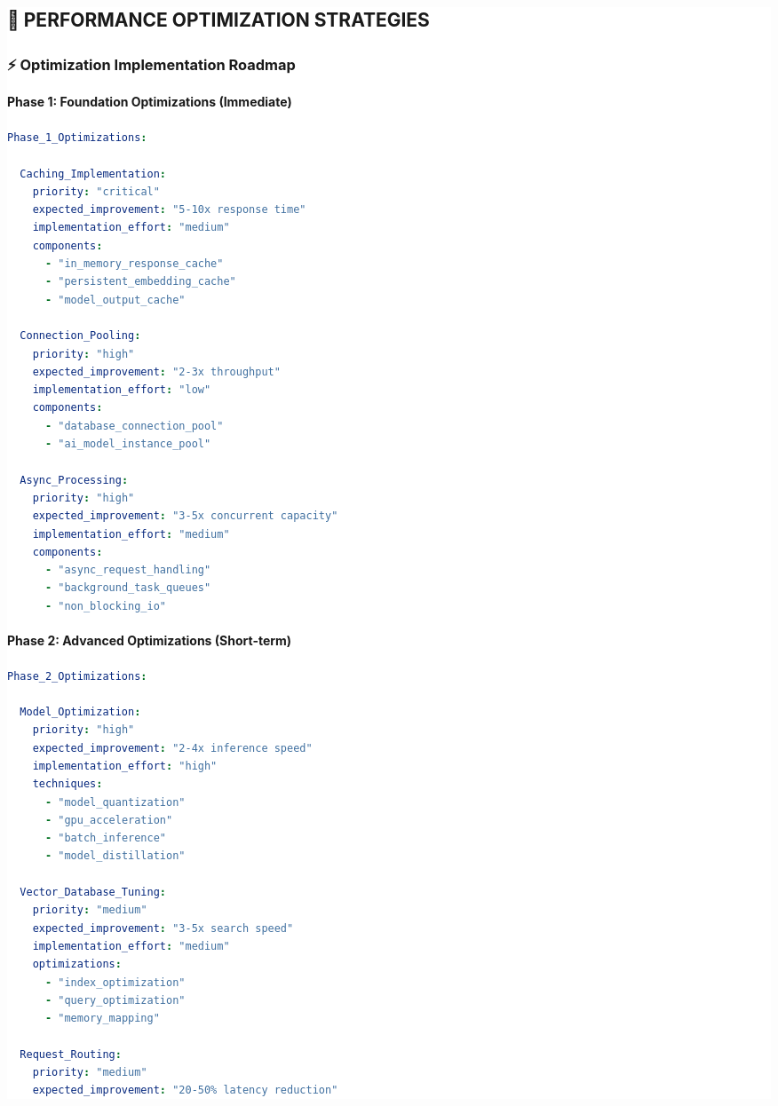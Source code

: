 
## 🔧 **PERFORMANCE OPTIMIZATION STRATEGIES**

### **⚡ Optimization Implementation Roadmap**

#### **Phase 1: Foundation Optimizations (Immediate)**

```yaml
Phase_1_Optimizations:
  
  Caching_Implementation:
    priority: "critical"
    expected_improvement: "5-10x response time"
    implementation_effort: "medium"
    components:
      - "in_memory_response_cache"
      - "persistent_embedding_cache"  
      - "model_output_cache"
      
  Connection_Pooling:
    priority: "high"
    expected_improvement: "2-3x throughput"
    implementation_effort: "low"
    components:
      - "database_connection_pool"
      - "ai_model_instance_pool"
      
  Async_Processing:
    priority: "high"
    expected_improvement: "3-5x concurrent capacity"
    implementation_effort: "medium"
    components:
      - "async_request_handling"
      - "background_task_queues"
      - "non_blocking_io"
```

#### **Phase 2: Advanced Optimizations (Short-term)**

```yaml
Phase_2_Optimizations:
  
  Model_Optimization:
    priority: "high"
    expected_improvement: "2-4x inference speed"
    implementation_effort: "high"
    techniques:
      - "model_quantization"
      - "gpu_acceleration"
      - "batch_inference"
      - "model_distillation"
      
  Vector_Database_Tuning:
    priority: "medium"
    expected_improvement: "3-5x search speed"
    implementation_effort: "medium"
    optimizations:
      - "index_optimization"
      - "query_optimization"
      - "memory_mapping"
      
  Request_Routing:
    priority: "medium"
    expected_improvement: "20-50% latency reduction"
```